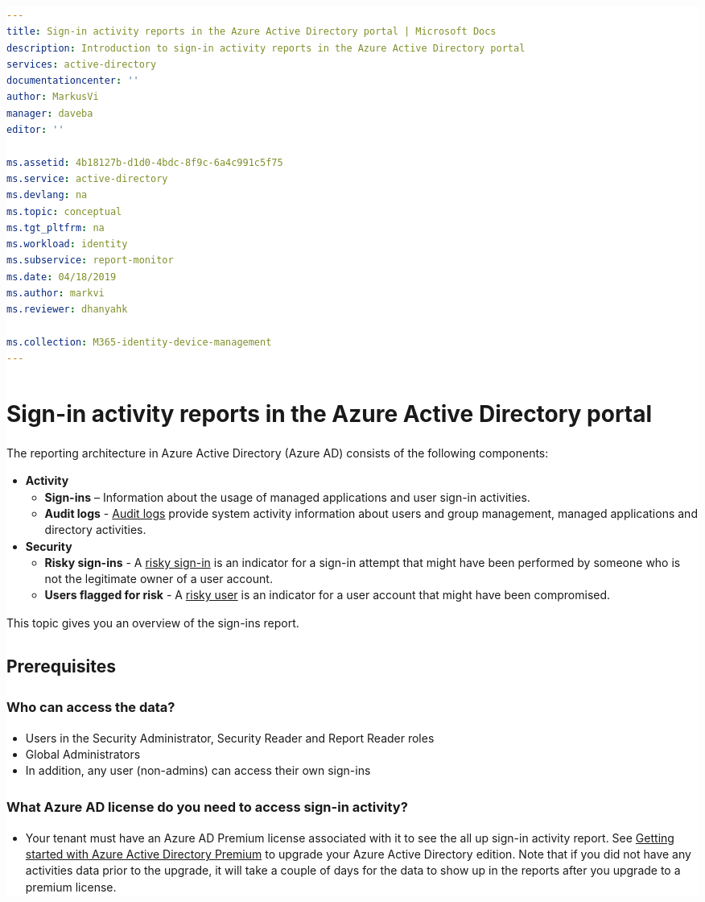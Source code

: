```yaml
---
title: Sign-in activity reports in the Azure Active Directory portal | Microsoft Docs
description: Introduction to sign-in activity reports in the Azure Active Directory portal 
services: active-directory
documentationcenter: ''
author: MarkusVi
manager: daveba
editor: ''

ms.assetid: 4b18127b-d1d0-4bdc-8f9c-6a4c991c5f75
ms.service: active-directory
ms.devlang: na
ms.topic: conceptual
ms.tgt_pltfrm: na
ms.workload: identity
ms.subservice: report-monitor
ms.date: 04/18/2019
ms.author: markvi
ms.reviewer: dhanyahk

ms.collection: M365-identity-device-management
---
```

# Sign-in activity reports in the Azure Active Directory portal

The reporting architecture in Azure Active Directory (Azure AD) consists of the following components:

- **Activity** 
    - **Sign-ins** – Information about the usage of managed applications and user sign-in activities.
    - **Audit logs** - [Audit logs](concept-audit-logs.md) provide system activity information about users and group management, managed applications and directory activities.
- **Security** 
    - **Risky sign-ins** - A [risky sign-in](concept-risky-sign-ins.md) is an indicator for a sign-in attempt that might have been performed by someone who is not the legitimate owner of a user account.
    - **Users flagged for risk** - A [risky user](concept-user-at-risk.md) is an indicator for a user account that might have been compromised.

This topic gives you an overview of the sign-ins report.

## Prerequisites

### Who can access the data?
* Users in the Security Administrator, Security Reader and Report Reader roles
* Global Administrators
* In addition, any user (non-admins) can access their own sign-ins 

### What Azure AD license do you need to access sign-in activity?
* Your tenant must have an Azure AD Premium license associated with it to see the all up sign-in activity report. See [Getting started with Azure Active Directory Premium](../fundamentals/active-directory-get-started-premium.md) to upgrade your Azure Active Directory edition. Note that if you did not have any activities data prior to the upgrade, it will take a couple of days for the data to show up in the reports after you upgrade to a premium license.
